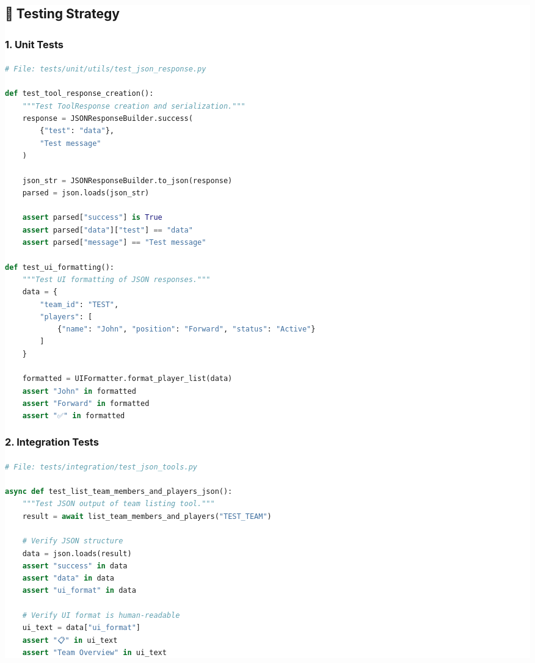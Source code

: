 ## 🧪 **Testing Strategy**

### **1. Unit Tests**
```python
# File: tests/unit/utils/test_json_response.py

def test_tool_response_creation():
    """Test ToolResponse creation and serialization."""
    response = JSONResponseBuilder.success(
        {"test": "data"},
        "Test message"
    )
    
    json_str = JSONResponseBuilder.to_json(response)
    parsed = json.loads(json_str)
    
    assert parsed["success"] is True
    assert parsed["data"]["test"] == "data"
    assert parsed["message"] == "Test message"

def test_ui_formatting():
    """Test UI formatting of JSON responses."""
    data = {
        "team_id": "TEST",
        "players": [
            {"name": "John", "position": "Forward", "status": "Active"}
        ]
    }
    
    formatted = UIFormatter.format_player_list(data)
    assert "John" in formatted
    assert "Forward" in formatted
    assert "✅" in formatted
```

### **2. Integration Tests**
```python
# File: tests/integration/test_json_tools.py

async def test_list_team_members_and_players_json():
    """Test JSON output of team listing tool."""
    result = await list_team_members_and_players("TEST_TEAM")
    
    # Verify JSON structure
    data = json.loads(result)
    assert "success" in data
    assert "data" in data
    assert "ui_format" in data
    
    # Verify UI format is human-readable
    ui_text = data["ui_format"]
    assert "📋" in ui_text
    assert "Team Overview" in ui_text
```

